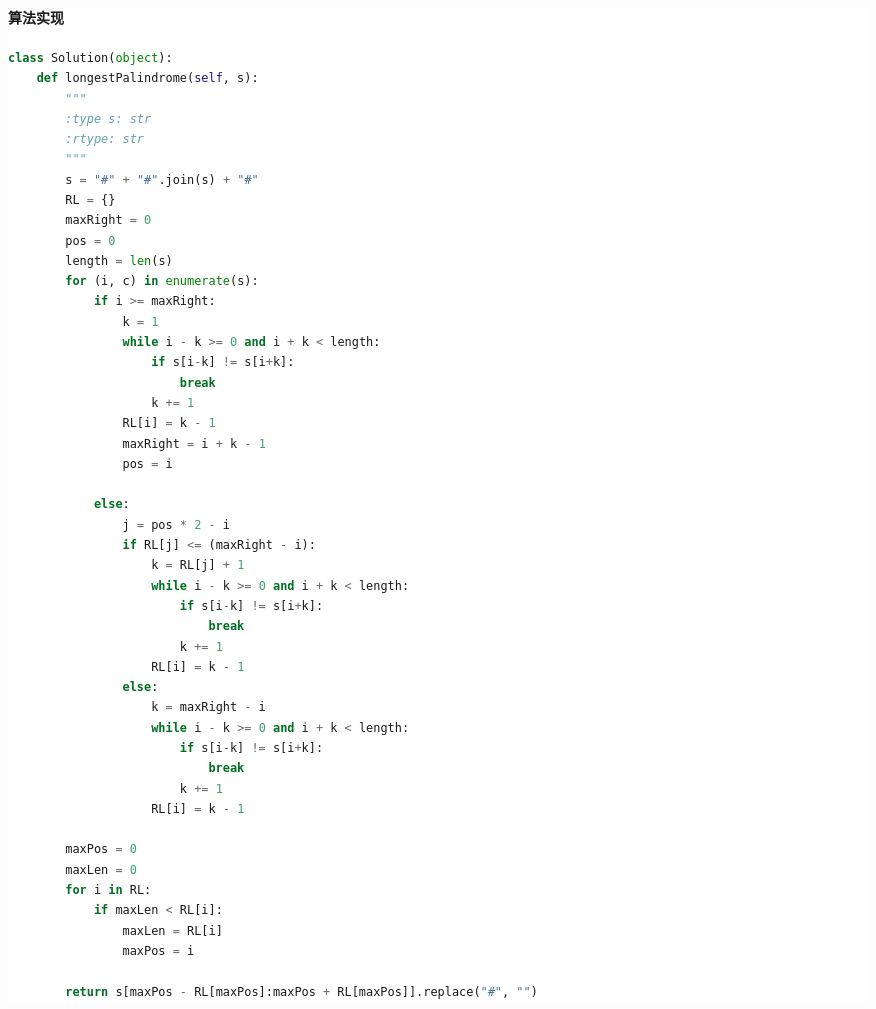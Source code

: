 #### 算法实现

```python
class Solution(object):
    def longestPalindrome(self, s):
        """
        :type s: str
        :rtype: str
        """
        s = "#" + "#".join(s) + "#"
        RL = {}
        maxRight = 0
        pos = 0
        length = len(s)
        for (i, c) in enumerate(s):
            if i >= maxRight:
                k = 1
                while i - k >= 0 and i + k < length:
                    if s[i-k] != s[i+k]:
                        break
                    k += 1
                RL[i] = k - 1
                maxRight = i + k - 1
                pos = i

            else:
                j = pos * 2 - i
                if RL[j] <= (maxRight - i):
                    k = RL[j] + 1
                    while i - k >= 0 and i + k < length:
                        if s[i-k] != s[i+k]:
                            break
                        k += 1
                    RL[i] = k - 1
                else:
                    k = maxRight - i
                    while i - k >= 0 and i + k < length:
                        if s[i-k] != s[i+k]:
                            break
                        k += 1
                    RL[i] = k - 1

        maxPos = 0
        maxLen = 0
        for i in RL:
            if maxLen < RL[i]:
                maxLen = RL[i]
                maxPos = i

        return s[maxPos - RL[maxPos]:maxPos + RL[maxPos]].replace("#", "")

```
